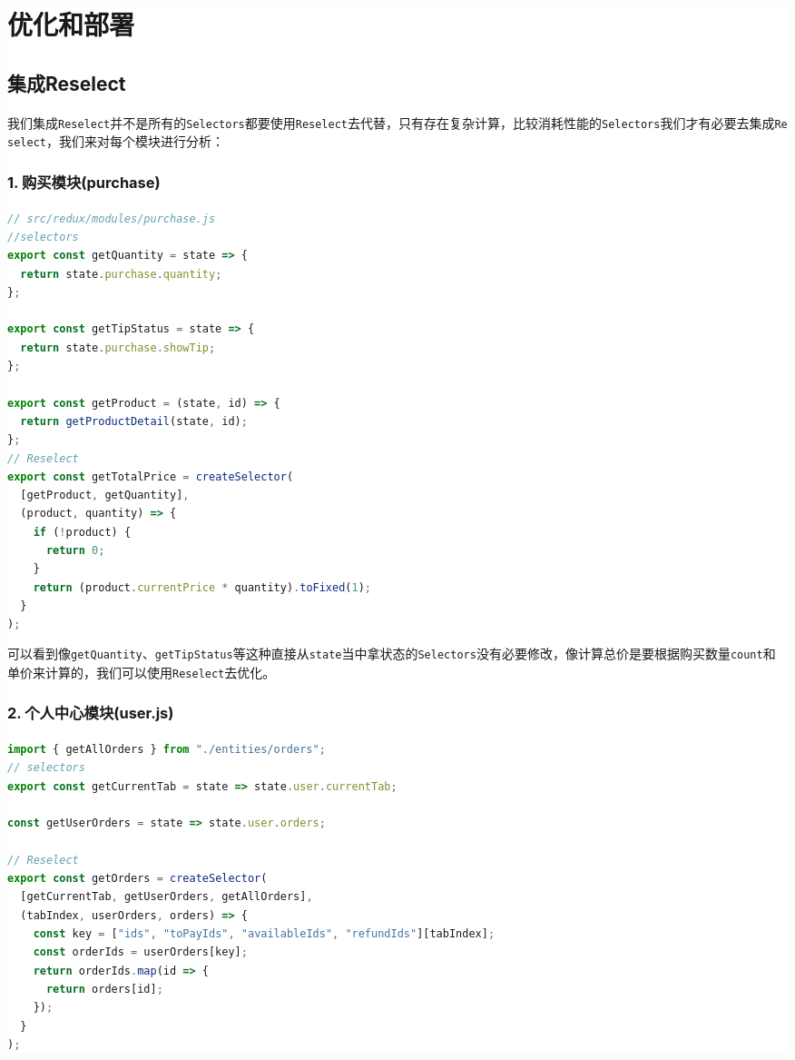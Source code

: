 # 优化和部署

## 集成Reselect
我们集成`Reselect`并不是所有的`Selectors`都要使用`Reselect`去代替，只有存在复杂计算，比较消耗性能的`Selectors`我们才有必要去集成`Reselect`，我们来对每个模块进行分析：

### 1. 购买模块(purchase)
```javascript
// src/redux/modules/purchase.js
//selectors
export const getQuantity = state => {
  return state.purchase.quantity;
};

export const getTipStatus = state => {
  return state.purchase.showTip;
};

export const getProduct = (state, id) => {
  return getProductDetail(state, id);
};
// Reselect
export const getTotalPrice = createSelector(
  [getProduct, getQuantity],
  (product, quantity) => {
    if (!product) {
      return 0;
    }
    return (product.currentPrice * quantity).toFixed(1);
  }
);
```
可以看到像`getQuantity`、`getTipStatus`等这种直接从`state`当中拿状态的`Selectors`没有必要修改，像计算总价是要根据购买数量`count`和单价来计算的，我们可以使用`Reselect`去优化。

### 2. 个人中心模块(user.js)
```javascript
import { getAllOrders } from "./entities/orders";
// selectors
export const getCurrentTab = state => state.user.currentTab;

const getUserOrders = state => state.user.orders;

// Reselect
export const getOrders = createSelector(
  [getCurrentTab, getUserOrders, getAllOrders],
  (tabIndex, userOrders, orders) => {
    const key = ["ids", "toPayIds", "availableIds", "refundIds"][tabIndex];
    const orderIds = userOrders[key];
    return orderIds.map(id => {
      return orders[id];
    });
  }
);
```
